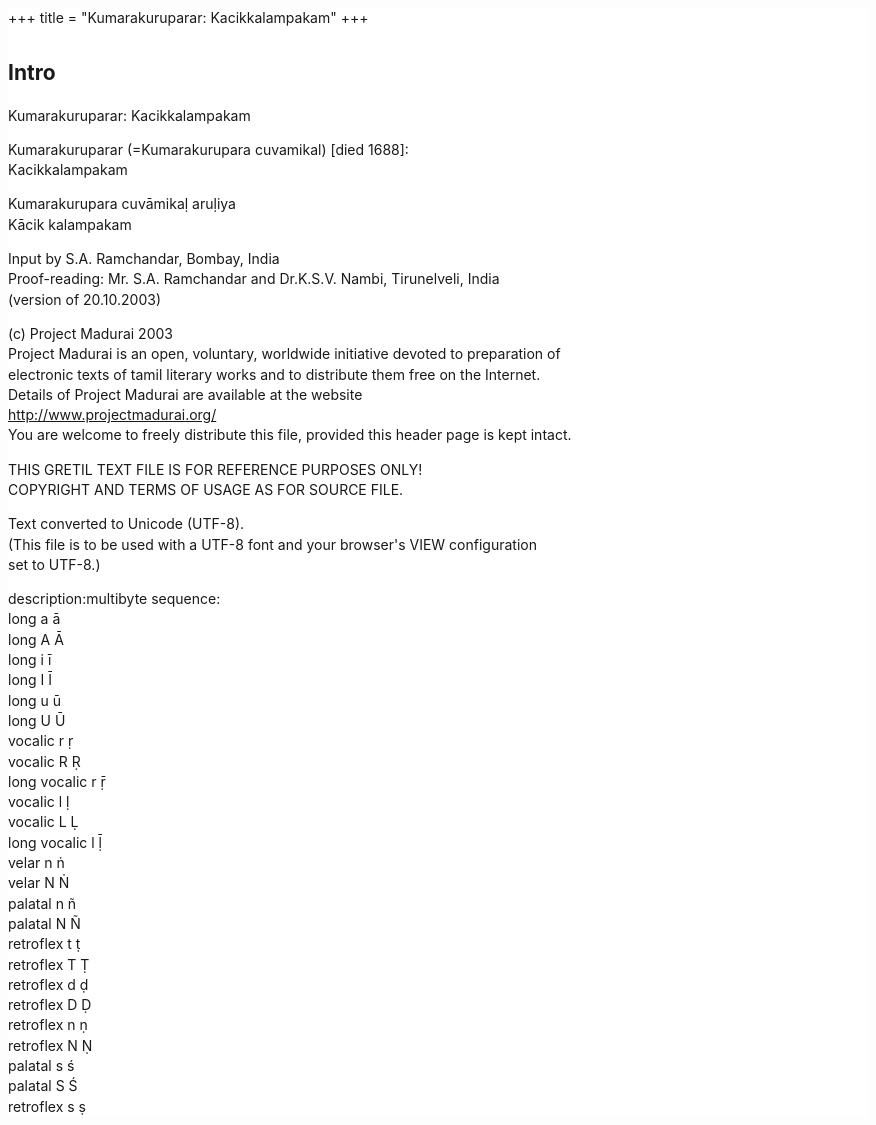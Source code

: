 +++
title = "Kumarakuruparar: Kacikkalampakam"
+++


## Intro
  
  
  
  
Kumarakuruparar: Kacikkalampakam  
  
  
  
  
Kumarakuruparar (=Kumarakurupara cuvamikal) [died 1688]:  
Kacikkalampakam  
  
Kumarakurupara cuvāmikaḷ aruḷiya  
Kācik kalampakam  
  
  
  
Input by S.A. Ramchandar, Bombay, India  
Proof-reading: Mr. S.A. Ramchandar and Dr.K.S.V. Nambi, Tirunelveli, India  
(version of 20.10.2003)  
  
  
(c) Project Madurai 2003  
Project Madurai is an open, voluntary, worldwide initiative devoted to preparation of   
electronic texts of tamil literary works and to distribute them free on the Internet.   
Details of Project Madurai are available at the website   
http://www.projectmadurai.org/    
You are welcome to freely distribute this file, provided this header page is kept intact.  
  
  
  
  
THIS GRETIL TEXT FILE IS FOR REFERENCE PURPOSES ONLY!  
COPYRIGHT AND TERMS OF USAGE AS FOR SOURCE FILE.  
  
Text converted to Unicode (UTF-8).  
(This file is to be used with a UTF-8 font and your browser's VIEW configuration  
set to UTF-8.)  
  
  
  
description:multibyte sequence:  
long a  ā     
long A  Ā     
long i  ī     
long I  Ī     
long u  ū     
long U  Ū     
vocalic r  ṛ    
vocalic R  Ṛ    
long vocalic r  ṝ    
vocalic l  ḷ    
vocalic L  Ḷ    
long vocalic l  ḹ    
velar n  ṅ    
velar N  Ṅ    
palatal n  ñ     
palatal N  Ñ     
retroflex t  ṭ    
retroflex T  Ṭ    
retroflex d  ḍ    
retroflex D  Ḍ    
retroflex n  ṇ    
retroflex N  Ṇ    
palatal s  ś     
palatal S  Ś     
retroflex s  ṣ    